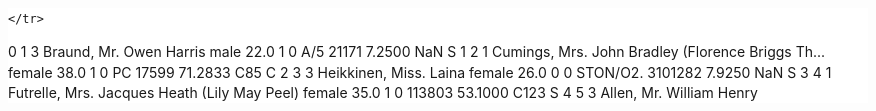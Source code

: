     </tr>
  </thead>
  <tbody>
    <tr>
      <th>0</th>
      <td>1</td>
      <td>3</td>
      <td>Braund, Mr. Owen Harris</td>
      <td>male</td>
      <td>22.0</td>
      <td>1</td>
      <td>0</td>
      <td>A/5 21171</td>
      <td>7.2500</td>
      <td>NaN</td>
      <td>S</td>
    </tr>
    <tr>
      <th>1</th>
      <td>2</td>
      <td>1</td>
      <td>Cumings, Mrs. John Bradley (Florence Briggs Th...</td>
      <td>female</td>
      <td>38.0</td>
      <td>1</td>
      <td>0</td>
      <td>PC 17599</td>
      <td>71.2833</td>
      <td>C85</td>
      <td>C</td>
    </tr>
    <tr>
      <th>2</th>
      <td>3</td>
      <td>3</td>
      <td>Heikkinen, Miss. Laina</td>
      <td>female</td>
      <td>26.0</td>
      <td>0</td>
      <td>0</td>
      <td>STON/O2. 3101282</td>
      <td>7.9250</td>
      <td>NaN</td>
      <td>S</td>
    </tr>
    <tr>
      <th>3</th>
      <td>4</td>
      <td>1</td>
      <td>Futrelle, Mrs. Jacques Heath (Lily May Peel)</td>
      <td>female</td>
      <td>35.0</td>
      <td>1</td>
      <td>0</td>
      <td>113803</td>
      <td>53.1000</td>
      <td>C123</td>
      <td>S</td>
    </tr>
    <tr>
      <th>4</th>
      <td>5</td>
      <td>3</td>
      <td>Allen, Mr. William Henry</td>